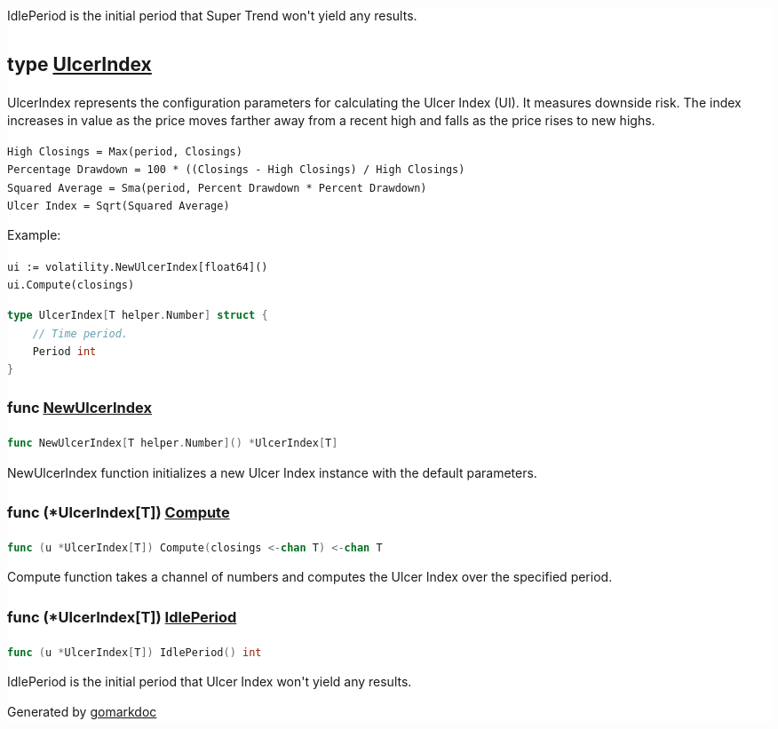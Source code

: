 IdlePeriod is the initial period that Super Trend won't yield any results.

<a name="UlcerIndex"></a>
## type [UlcerIndex](<https://github.com/cinar/indicator/blob/v2/volatility/ulcer_index.go#L30-L33>)

UlcerIndex represents the configuration parameters for calculating the Ulcer Index \(UI\). It measures downside risk. The index increases in value as the price moves farther away from a recent high and falls as the price rises to new highs.

```
High Closings = Max(period, Closings)
Percentage Drawdown = 100 * ((Closings - High Closings) / High Closings)
Squared Average = Sma(period, Percent Drawdown * Percent Drawdown)
Ulcer Index = Sqrt(Squared Average)
```

Example:

```
ui := volatility.NewUlcerIndex[float64]()
ui.Compute(closings)
```

```go
type UlcerIndex[T helper.Number] struct {
    // Time period.
    Period int
}
```

<a name="NewUlcerIndex"></a>
### func [NewUlcerIndex](<https://github.com/cinar/indicator/blob/v2/volatility/ulcer_index.go#L36>)

```go
func NewUlcerIndex[T helper.Number]() *UlcerIndex[T]
```

NewUlcerIndex function initializes a new Ulcer Index instance with the default parameters.

<a name="UlcerIndex[T].Compute"></a>
### func \(\*UlcerIndex\[T\]\) [Compute](<https://github.com/cinar/indicator/blob/v2/volatility/ulcer_index.go#L43>)

```go
func (u *UlcerIndex[T]) Compute(closings <-chan T) <-chan T
```

Compute function takes a channel of numbers and computes the Ulcer Index over the specified period.

<a name="UlcerIndex[T].IdlePeriod"></a>
### func \(\*UlcerIndex\[T\]\) [IdlePeriod](<https://github.com/cinar/indicator/blob/v2/volatility/ulcer_index.go#L78>)

```go
func (u *UlcerIndex[T]) IdlePeriod() int
```

IdlePeriod is the initial period that Ulcer Index won't yield any results.

Generated by [gomarkdoc](<https://github.com/princjef/gomarkdoc>)
